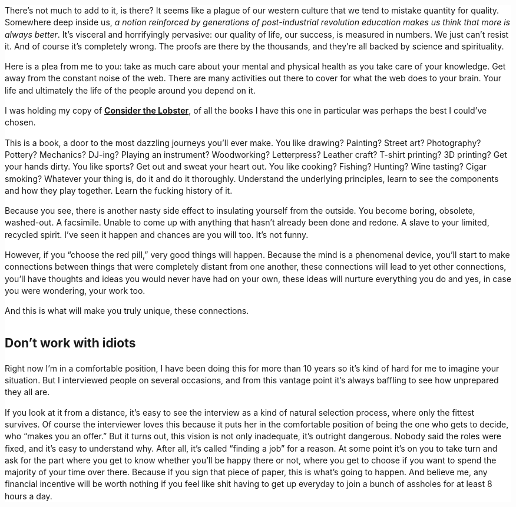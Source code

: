There’s not much to add to it, is there? It seems like a plague of our western culture that we tend to mistake quantity for quality. Somewhere deep inside us, *a notion reinforced by generations of post-industrial revolution education makes us think that more is always better*. It’s visceral and horrifyingly pervasive: our quality of life, our success, is measured in numbers. We just can’t resist it. And of course it’s completely wrong. The proofs are there by the thousands, and they’re all backed by science and spirituality.

Here is a plea from me to you: take as much care about your mental and physical health as you take care of your knowledge. Get away from the constant noise of the web. There are many activities out there to cover for what the web does to your brain. Your life and ultimately the life of the people around you depend on it.

<aside class="aside">
	<p>I was holding my copy of <a href="http://www.amazon.com/Consider-Lobster-Essays-Foster-Wallace/dp/0316013323"><b>Consider the Lobster</b></a>, of all the books I have this one in particular was perhaps the best I could’ve chosen.</p>
</aside>

This is a book, a door to the most dazzling journeys you’ll ever make. You like drawing? Painting? Street art? Photography? Pottery? Mechanics? DJ-ing? Playing an instrument? Woodworking? Letterpress? Leather craft? T-shirt printing? 3D printing? Get your hands dirty. You like sports? Get out and sweat your heart out. You like cooking? Fishing? Hunting? Wine tasting? Cigar smoking? Whatever your thing is, do it and do it thoroughly. Understand the underlying principles, learn to see the components and how they play together. Learn the fucking history of it.

Because you see, there is another nasty side effect to insulating yourself from the outside. You become boring, obsolete, washed-out. A facsimile. Unable to come up with anything that hasn’t already been done and redone. A slave to your limited, recycled spirit. I’ve seen it happen and chances are you will too. It’s not funny.

However, if you “choose the red pill,” very good things will happen. Because the mind is a phenomenal device, you’ll start to make connections between things that were completely distant from one another, these connections will lead to yet other connections, you’ll have thoughts and ideas you would never have had on your own, these ideas will nurture everything you do and yes, in case you were wondering, your work too.

And this is what will make you truly unique, these connections.

## Don’t work with idiots

Right now I’m in a comfortable position, I have been doing this for more than 10 years so it’s kind of hard for me to imagine your situation. But I interviewed people on several occasions, and from this vantage point it’s always baffling to see how unprepared they all are.

If you look at it from a distance, it’s easy to see the interview as a kind of natural selection process, where only the fittest survives. Of course the interviewer loves this because it puts her in the comfortable position of being the one who gets to decide, who “makes you an offer.” But it turns out, this vision is not only inadequate, it’s outright dangerous. Nobody said the roles were fixed, and it’s easy to understand why. After all, it’s called “finding a job” for a reason. At some point it’s on you to take turn and ask for the part where you get to know whether you’ll be happy there or not, where you get to choose if you want to spend the majority of your time over there. Because if you sign that piece of paper, this is what’s going to happen. And believe me, any financial incentive will be worth nothing if you feel like shit having to get up everyday to join a bunch of assholes for at least 8 hours a day.
